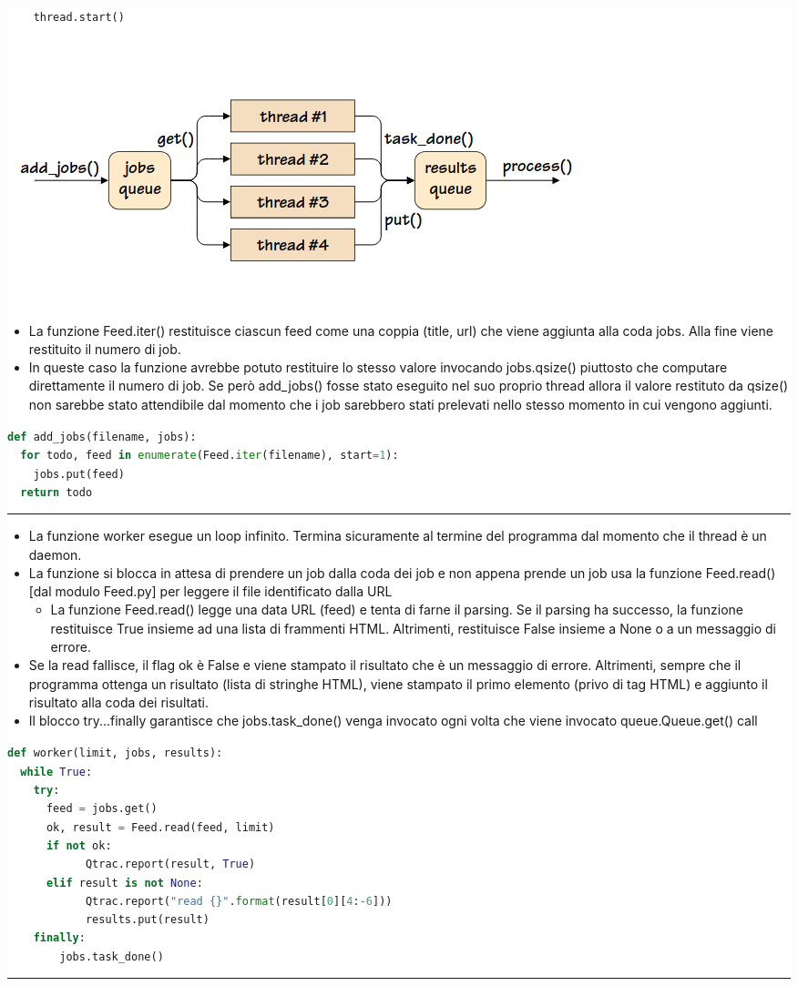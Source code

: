 ```python
    thread.start()
```

![img.png](../img/9.png)
---
- La funzione Feed.iter() restituisce ciascun feed come una coppia (title, url) che viene aggiunta alla coda jobs. Alla fine viene restituito il numero di job.
- In queste caso la funzione avrebbe potuto restituire lo stesso valore invocando jobs.qsize() piuttosto che computare direttamente il numero di job. Se però add_jobs() fosse stato eseguito nel suo proprio thread allora il valore restituto da qsize() non sarebbe stato attendibile dal momento che i job sarebbero stati prelevati nello stesso momento in cui vengono aggiunti.
```python
def add_jobs(filename, jobs):
  for todo, feed in enumerate(Feed.iter(filename), start=1):
    jobs.put(feed)
  return todo
```
---
- La funzione worker esegue un loop infinito. Termina sicuramente al termine del programma dal momento che il thread è un daemon.
- La funzione si blocca in attesa di prendere un job dalla coda dei job e non appena prende un job usa la funzione Feed.read() [dal modulo Feed.py] per leggere il file identificato dalla URL
  - La funzione Feed.read() legge una
data URL (feed) e tenta di farne il
parsing. Se il parsing ha successo, la
funzione restituisce True insieme ad
una lista di frammenti HTML.
Altrimenti, restituisce False insieme
a None o a un messaggio di errore.
- Se la read fallisce, il flag ok è False e viene stampato il risultato che è un messaggio di errore. Altrimenti, sempre che il programma ottenga un risultato (lista di stringhe HTML), viene stampato il primo elemento (privo di tag HTML) e aggiunto il risultato alla coda dei risultati.
- Il blocco try...finally garantisce che jobs.task_done() venga invocato ogni volta che viene invocato queue.Queue.get() call

```python
def worker(limit, jobs, results):
  while True:
    try:
      feed = jobs.get()
      ok, result = Feed.read(feed, limit)
      if not ok:
            Qtrac.report(result, True)
      elif result is not None:
            Qtrac.report("read {}".format(result[0][4:-6]))
            results.put(result)
    finally:
        jobs.task_done()
```

---